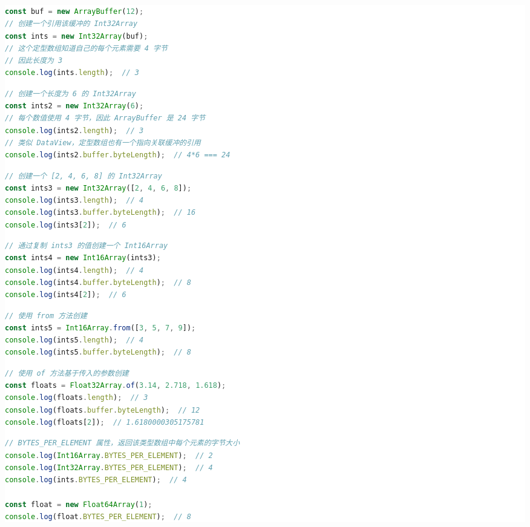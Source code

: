 ```js
const buf = new ArrayBuffer(12);
// 创建一个引用该缓冲的 Int32Array
const ints = new Int32Array(buf);
// 这个定型数组知道自己的每个元素需要 4 字节
// 因此长度为 3
console.log(ints.length);  // 3
```

```js
// 创建一个长度为 6 的 Int32Array
const ints2 = new Int32Array(6);
// 每个数值使用 4 字节，因此 ArrayBuffer 是 24 字节
console.log(ints2.length);  // 3
// 类似 DataView，定型数组也有一个指向关联缓冲的引用
console.log(ints2.buffer.byteLength);  // 4*6 === 24
```

```js
// 创建一个 [2, 4, 6, 8] 的 Int32Array
const ints3 = new Int32Array([2, 4, 6, 8]);
console.log(ints3.length);  // 4
console.log(ints3.buffer.byteLength);  // 16
console.log(ints3[2]);  // 6
```

```js
// 通过复制 ints3 的值创建一个 Int16Array
const ints4 = new Int16Array(ints3);
console.log(ints4.length);  // 4
console.log(ints4.buffer.byteLength);  // 8
console.log(ints4[2]);  // 6
```

```js
// 使用 from 方法创建
const ints5 = Int16Array.from([3, 5, 7, 9]);
console.log(ints5.length);  // 4
console.log(ints5.buffer.byteLength);  // 8
```

```js
// 使用 of 方法基于传入的参数创建
const floats = Float32Array.of(3.14, 2.718, 1.618);
console.log(floats.length);  // 3
console.log(floats.buffer.byteLength);  // 12
console.log(floats[2]);  // 1.6180000305175781
```

```js
// BYTES_PER_ELEMENT 属性，返回该类型数组中每个元素的字节大小
console.log(Int16Array.BYTES_PER_ELEMENT);  // 2
console.log(Int32Array.BYTES_PER_ELEMENT);  // 4
console.log(ints.BYTES_PER_ELEMENT);  // 4

const float = new Float64Array(1);
console.log(float.BYTES_PER_ELEMENT);  // 8
```
